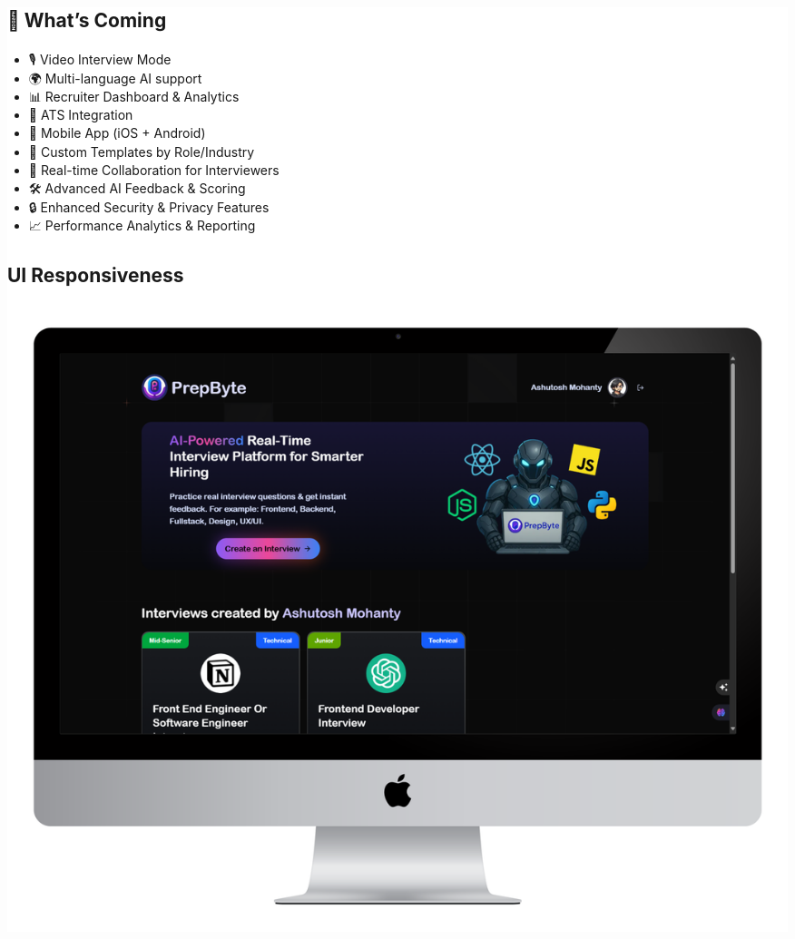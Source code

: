 ## 🔮 What’s Coming

- 🎙️ Video Interview Mode
- 🌍 Multi-language AI support
- 📊 Recruiter Dashboard & Analytics
- 🧩 ATS Integration
- 📱 Mobile App (iOS + Android)
- 🎯 Custom Templates by Role/Industry
- 🔄 Real-time Collaboration for Interviewers
- 🛠️ Advanced AI Feedback & Scoring
- 🔒 Enhanced Security & Privacy Features
- 📈 Performance Analytics & Reporting

## UI Responsiveness
![PrepByte desktop](./public/desktop.png)